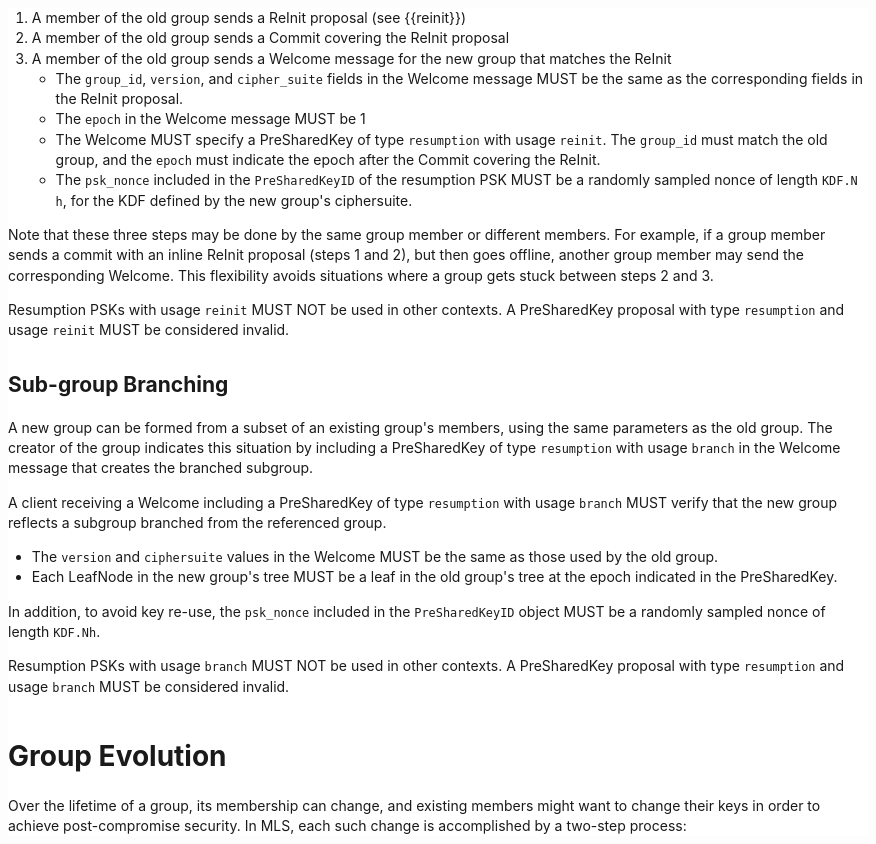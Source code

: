 1. A member of the old group sends a ReInit proposal (see {{reinit}})
2. A member of the old group sends a Commit covering the ReInit proposal
3. A member of the old group sends a Welcome message for the new group that
   matches the ReInit
    * The `group_id`, `version`, and `cipher_suite` fields in the Welcome
      message MUST be the same as the corresponding fields in the ReInit
      proposal.
    * The `epoch` in the Welcome message MUST be 1
    * The Welcome MUST specify a PreSharedKey of type `resumption` with usage
      `reinit`.  The `group_id` must match the old group, and the `epoch` must
      indicate the epoch after the Commit covering the ReInit.
    * The `psk_nonce` included in the `PreSharedKeyID` of the resumption PSK
      MUST be a randomly sampled nonce of length `KDF.Nh`, for the KDF defined
      by the new group's ciphersuite.

Note that these three steps may be done by the same group member or different
members.  For example, if a group member sends a commit with an inline ReInit
proposal (steps 1 and 2), but then goes offline, another group member may send
the corresponding Welcome.  This flexibility avoids situations where a group
gets stuck between steps 2 and 3.

Resumption PSKs with usage `reinit` MUST NOT be used in other contexts.  A
PreSharedKey proposal with type `resumption` and usage `reinit` MUST be
considered invalid.

## Sub-group Branching

A new group can be formed from a subset of an existing group's members, using
the same parameters as the old group.  The creator of the group indicates this
situation by including a PreSharedKey of type `resumption` with usage `branch`
in the Welcome message that creates the branched subgroup.

A client receiving a Welcome including a PreSharedKey of type `resumption` with
usage `branch` MUST verify that the new group reflects a subgroup branched from
the referenced group.

* The `version` and `ciphersuite` values in the Welcome MUST be the same as
  those used by the old group.
* Each LeafNode in the new group's tree MUST be a leaf in the
  old group's tree at the epoch indicated in the PreSharedKey.

In addition, to avoid key re-use, the `psk_nonce` included in the
`PreSharedKeyID` object MUST be a randomly sampled nonce of length `KDF.Nh`.

Resumption PSKs with usage `branch` MUST NOT be used in other contexts.  A
PreSharedKey proposal with type `resumption` and usage `branch` MUST be
considered invalid.

# Group Evolution

Over the lifetime of a group, its membership can change, and existing members
might want to change their keys in order to achieve post-compromise security. In
MLS, each such change is accomplished by a two-step process:
